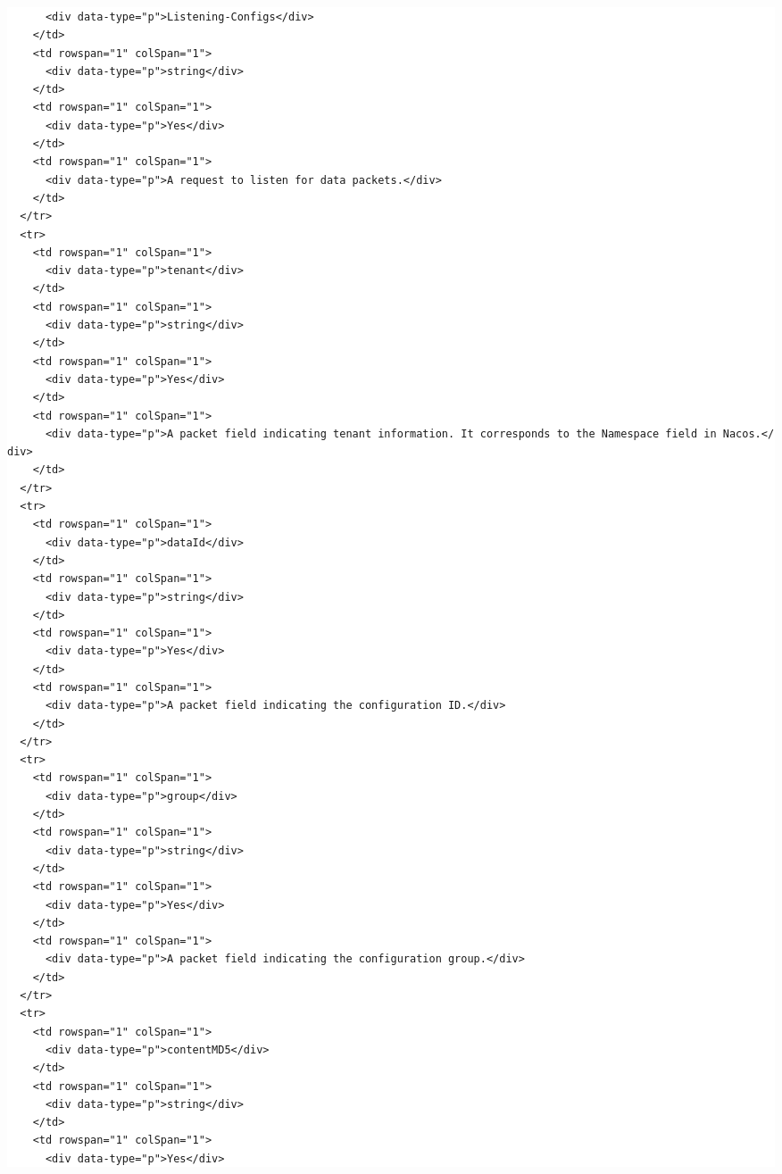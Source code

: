           <div data-type="p">Listening-Configs</div>
        </td>
        <td rowspan="1" colSpan="1">
          <div data-type="p">string</div>
        </td>
        <td rowspan="1" colSpan="1">
          <div data-type="p">Yes</div>
        </td>
        <td rowspan="1" colSpan="1">
          <div data-type="p">A request to listen for data packets.</div>
        </td>
      </tr>
      <tr>
        <td rowspan="1" colSpan="1">
          <div data-type="p">tenant</div>
        </td>
        <td rowspan="1" colSpan="1">
          <div data-type="p">string</div>
        </td>
        <td rowspan="1" colSpan="1">
          <div data-type="p">Yes</div>
        </td>
        <td rowspan="1" colSpan="1">
          <div data-type="p">A packet field indicating tenant information. It corresponds to the Namespace field in Nacos.</div>
        </td>
      </tr>
      <tr>
        <td rowspan="1" colSpan="1">
          <div data-type="p">dataId</div>
        </td>
        <td rowspan="1" colSpan="1">
          <div data-type="p">string</div>
        </td>
        <td rowspan="1" colSpan="1">
          <div data-type="p">Yes</div>
        </td>
        <td rowspan="1" colSpan="1">
          <div data-type="p">A packet field indicating the configuration ID.</div>
        </td>
      </tr>
      <tr>
        <td rowspan="1" colSpan="1">
          <div data-type="p">group</div>
        </td>
        <td rowspan="1" colSpan="1">
          <div data-type="p">string</div>
        </td>
        <td rowspan="1" colSpan="1">
          <div data-type="p">Yes</div>
        </td>
        <td rowspan="1" colSpan="1">
          <div data-type="p">A packet field indicating the configuration group.</div>
        </td>
      </tr>
      <tr>
        <td rowspan="1" colSpan="1">
          <div data-type="p">contentMD5</div>
        </td>
        <td rowspan="1" colSpan="1">
          <div data-type="p">string</div>
        </td>
        <td rowspan="1" colSpan="1">
          <div data-type="p">Yes</div>